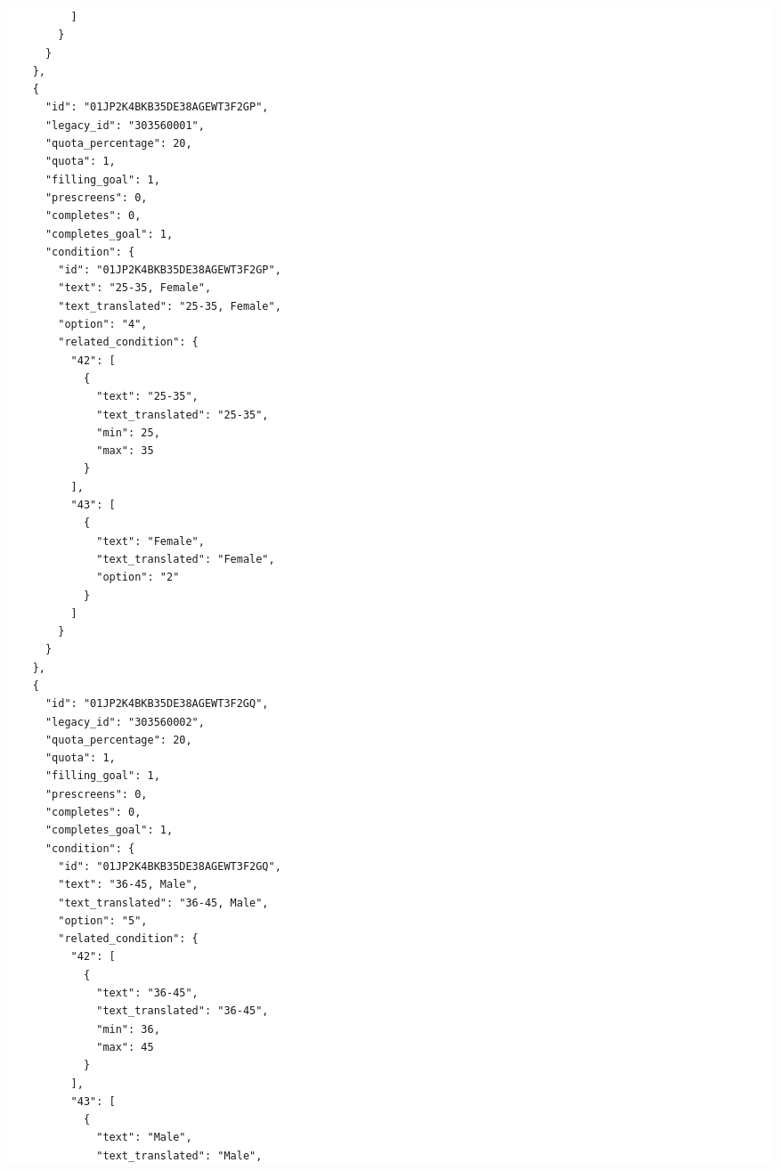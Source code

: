               ]
            }
          }
        },
        {
          "id": "01JP2K4BKB35DE38AGEWT3F2GP",
          "legacy_id": "303560001",
          "quota_percentage": 20,
          "quota": 1,
          "filling_goal": 1,
          "prescreens": 0,
          "completes": 0,
          "completes_goal": 1,
          "condition": {
            "id": "01JP2K4BKB35DE38AGEWT3F2GP",
            "text": "25-35, Female",
            "text_translated": "25-35, Female",
            "option": "4",
            "related_condition": {
              "42": [
                {
                  "text": "25-35",
                  "text_translated": "25-35",
                  "min": 25,
                  "max": 35
                }
              ],
              "43": [
                {
                  "text": "Female",
                  "text_translated": "Female",
                  "option": "2"
                }
              ]
            }
          }
        },
        {
          "id": "01JP2K4BKB35DE38AGEWT3F2GQ",
          "legacy_id": "303560002",
          "quota_percentage": 20,
          "quota": 1,
          "filling_goal": 1,
          "prescreens": 0,
          "completes": 0,
          "completes_goal": 1,
          "condition": {
            "id": "01JP2K4BKB35DE38AGEWT3F2GQ",
            "text": "36-45, Male",
            "text_translated": "36-45, Male",
            "option": "5",
            "related_condition": {
              "42": [
                {
                  "text": "36-45",
                  "text_translated": "36-45",
                  "min": 36,
                  "max": 45
                }
              ],
              "43": [
                {
                  "text": "Male",
                  "text_translated": "Male",